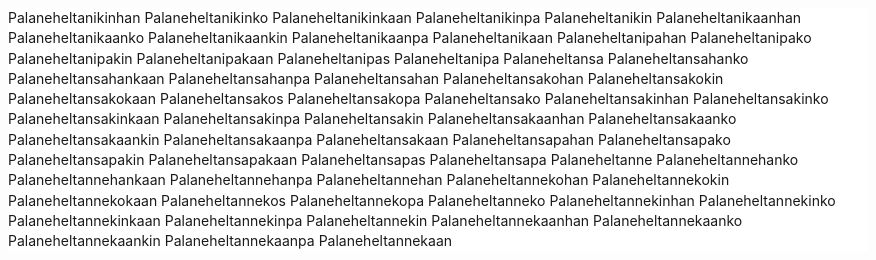 Palaneheltanikinhan
Palaneheltanikinko
Palaneheltanikinkaan
Palaneheltanikinpa
Palaneheltanikin
Palaneheltanikaanhan
Palaneheltanikaanko
Palaneheltanikaankin
Palaneheltanikaanpa
Palaneheltanikaan
Palaneheltanipahan
Palaneheltanipako
Palaneheltanipakin
Palaneheltanipakaan
Palaneheltanipas
Palaneheltanipa
Palaneheltansa
Palaneheltansahanko
Palaneheltansahankaan
Palaneheltansahanpa
Palaneheltansahan
Palaneheltansakohan
Palaneheltansakokin
Palaneheltansakokaan
Palaneheltansakos
Palaneheltansakopa
Palaneheltansako
Palaneheltansakinhan
Palaneheltansakinko
Palaneheltansakinkaan
Palaneheltansakinpa
Palaneheltansakin
Palaneheltansakaanhan
Palaneheltansakaanko
Palaneheltansakaankin
Palaneheltansakaanpa
Palaneheltansakaan
Palaneheltansapahan
Palaneheltansapako
Palaneheltansapakin
Palaneheltansapakaan
Palaneheltansapas
Palaneheltansapa
Palaneheltanne
Palaneheltannehanko
Palaneheltannehankaan
Palaneheltannehanpa
Palaneheltannehan
Palaneheltannekohan
Palaneheltannekokin
Palaneheltannekokaan
Palaneheltannekos
Palaneheltannekopa
Palaneheltanneko
Palaneheltannekinhan
Palaneheltannekinko
Palaneheltannekinkaan
Palaneheltannekinpa
Palaneheltannekin
Palaneheltannekaanhan
Palaneheltannekaanko
Palaneheltannekaankin
Palaneheltannekaanpa
Palaneheltannekaan
